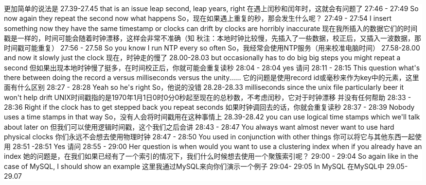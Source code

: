 更加简单的说法是
27.39-27.45
that is an issue leap second, leap years, right
在遇上闰秒和闰年时，这就会有问题了
27:46 - 27:49
So now again they repeat the second now what happens
So，现在如果遇上重复的秒，那会发⽣什么呢？
27:49 - 27:54
I insert something now they have the same timestamp or clocks can drift by clocks are
horribly inaccurate
现在我所插⼊的数据它们的时间戳是⼀样的，时间可能会随着时钟漂移，这样会⾮常不准确（知
秋注：本地时钟⽐较慢，先插⼊了⼀些数据，校正后，⼜插⼊⼀波数据，那时间戳可能重复）
27:56 - 27.58
So you know I run NTP every so often
So，我经常会使⽤NTP服务（⽤来校准电脑时间）
27.58-28.00
and now it slowly just the clock
现在，时钟⾛的慢了
28.00-28.03
but occasionally has to do big big steps you might repeat a second
但如果出现本地时钟慢了挺多，在时间校正后，你就可能会重复读秒
28:04 - 28:04
yes
请问
28:11 - 28:15
This question what's there between doing the record a versus milliseconds versus the
unity......
它的问题是使⽤record id或毫秒来作为key中的元素，这⾥⾯有什么区别
28:27 - 28:28
Yeah so he's right
So，他说的没错
28.28-28.33
milliseconds since the unix file particularly beer it won't help drift
UNIX时间戳指的是1970年1⽉1⽇0时0分0秒起⾄现在的总秒数，不考虑闰秒，它对于时钟漂移
并没有任何帮助
28:33 - 28:36
Right if the clock has to get stepped back you repeat seconds
如果时钟调回去的话，你就会重复读秒
28:37 - 28:39
Nobody uses a time stamps in that way
So，没有⼈会将时间戳⽤在这种事情上
28.39-28.42
you can use logical time stamps which we'll talk about later on
但我们可以使⽤逻辑时间戳，这个我们之后会讲
28:43 - 28:47
You always want almost never want to use hard physical clocks
你们永远不会想去使⽤物理时钟
28:47 - 28:50
You used in conjunction with other things
你可以将它与其他东⻄⼀起使⽤
28:51 -28:51
Yes
请问
28:55 - 29:00
Her question is when would you want to use a clustering index when if you already have
an index
她的问题是，在我们如果已经有了⼀个索引的情况下，我们什么时候想去使⽤⼀个聚簇索引呢？
29:00 - 29:04
So again like in the case of MySQL, I should show an example
这⾥我通过MySQL来向你们演示⼀个例⼦
29:04- 29:05
In MySQL
在MySQL中
29.05-29.07